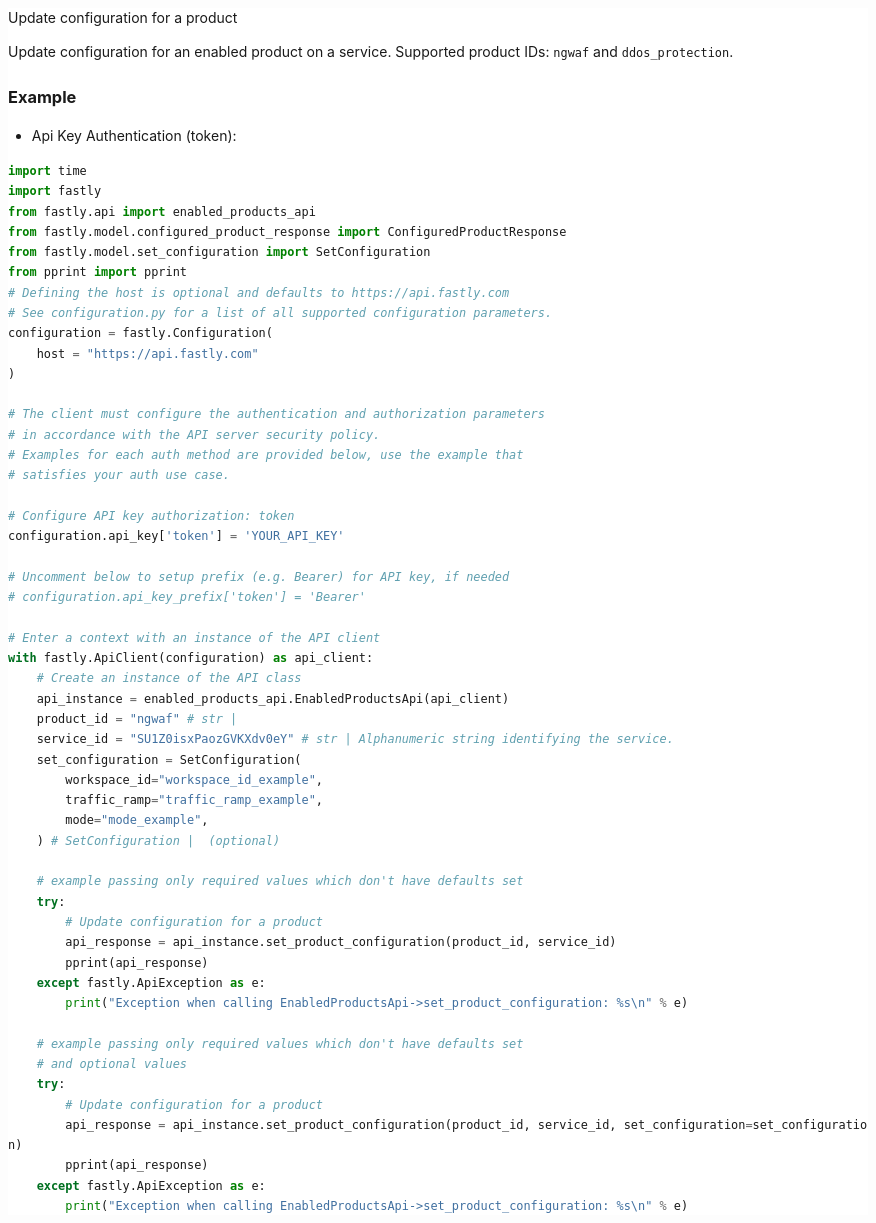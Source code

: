 Update configuration for a product

Update configuration for an enabled product on a service. Supported product IDs: `ngwaf` and `ddos_protection`.

### Example

* Api Key Authentication (token):

```python
import time
import fastly
from fastly.api import enabled_products_api
from fastly.model.configured_product_response import ConfiguredProductResponse
from fastly.model.set_configuration import SetConfiguration
from pprint import pprint
# Defining the host is optional and defaults to https://api.fastly.com
# See configuration.py for a list of all supported configuration parameters.
configuration = fastly.Configuration(
    host = "https://api.fastly.com"
)

# The client must configure the authentication and authorization parameters
# in accordance with the API server security policy.
# Examples for each auth method are provided below, use the example that
# satisfies your auth use case.

# Configure API key authorization: token
configuration.api_key['token'] = 'YOUR_API_KEY'

# Uncomment below to setup prefix (e.g. Bearer) for API key, if needed
# configuration.api_key_prefix['token'] = 'Bearer'

# Enter a context with an instance of the API client
with fastly.ApiClient(configuration) as api_client:
    # Create an instance of the API class
    api_instance = enabled_products_api.EnabledProductsApi(api_client)
    product_id = "ngwaf" # str | 
    service_id = "SU1Z0isxPaozGVKXdv0eY" # str | Alphanumeric string identifying the service.
    set_configuration = SetConfiguration(
        workspace_id="workspace_id_example",
        traffic_ramp="traffic_ramp_example",
        mode="mode_example",
    ) # SetConfiguration |  (optional)

    # example passing only required values which don't have defaults set
    try:
        # Update configuration for a product
        api_response = api_instance.set_product_configuration(product_id, service_id)
        pprint(api_response)
    except fastly.ApiException as e:
        print("Exception when calling EnabledProductsApi->set_product_configuration: %s\n" % e)

    # example passing only required values which don't have defaults set
    # and optional values
    try:
        # Update configuration for a product
        api_response = api_instance.set_product_configuration(product_id, service_id, set_configuration=set_configuration)
        pprint(api_response)
    except fastly.ApiException as e:
        print("Exception when calling EnabledProductsApi->set_product_configuration: %s\n" % e)
```
